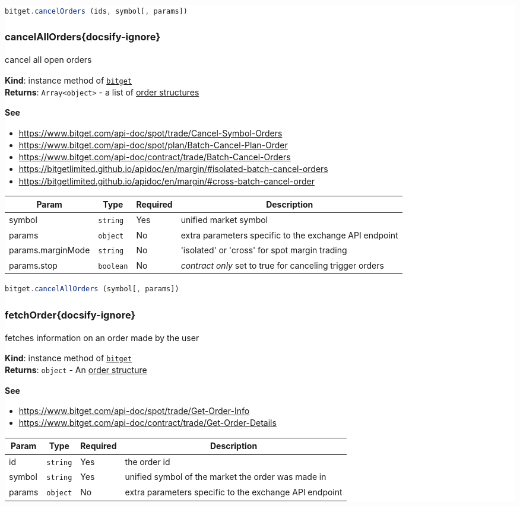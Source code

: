 
```javascript
bitget.cancelOrders (ids, symbol[, params])
```


<a name="cancelAllOrders" id="cancelallorders"></a>

### cancelAllOrders{docsify-ignore}
cancel all open orders

**Kind**: instance method of [<code>bitget</code>](#bitget)  
**Returns**: <code>Array&lt;object&gt;</code> - a list of [order structures](https://docs.ccxt.com/#/?id=order-structure)

**See**

- https://www.bitget.com/api-doc/spot/trade/Cancel-Symbol-Orders
- https://www.bitget.com/api-doc/spot/plan/Batch-Cancel-Plan-Order
- https://www.bitget.com/api-doc/contract/trade/Batch-Cancel-Orders
- https://bitgetlimited.github.io/apidoc/en/margin/#isolated-batch-cancel-orders
- https://bitgetlimited.github.io/apidoc/en/margin/#cross-batch-cancel-order


| Param | Type | Required | Description |
| --- | --- | --- | --- |
| symbol | <code>string</code> | Yes | unified market symbol |
| params | <code>object</code> | No | extra parameters specific to the exchange API endpoint |
| params.marginMode | <code>string</code> | No | 'isolated' or 'cross' for spot margin trading |
| params.stop | <code>boolean</code> | No | *contract only* set to true for canceling trigger orders |


```javascript
bitget.cancelAllOrders (symbol[, params])
```


<a name="fetchOrder" id="fetchorder"></a>

### fetchOrder{docsify-ignore}
fetches information on an order made by the user

**Kind**: instance method of [<code>bitget</code>](#bitget)  
**Returns**: <code>object</code> - An [order structure](https://docs.ccxt.com/#/?id=order-structure)

**See**

- https://www.bitget.com/api-doc/spot/trade/Get-Order-Info
- https://www.bitget.com/api-doc/contract/trade/Get-Order-Details


| Param | Type | Required | Description |
| --- | --- | --- | --- |
| id | <code>string</code> | Yes | the order id |
| symbol | <code>string</code> | Yes | unified symbol of the market the order was made in |
| params | <code>object</code> | No | extra parameters specific to the exchange API endpoint |
